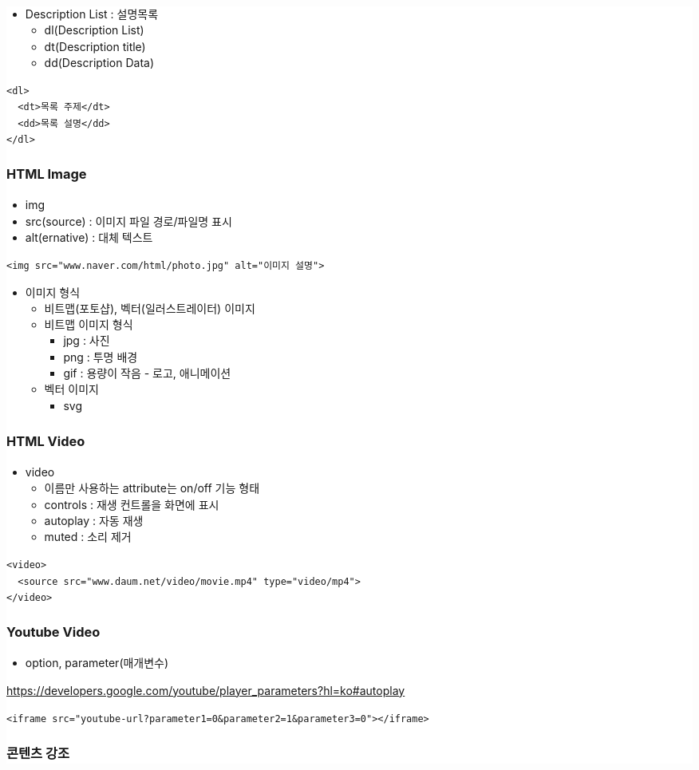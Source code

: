 - Description List : 설명목록
  - dl(Description List)
  - dt(Description title)
  - dd(Description Data)

```
<dl>
  <dt>목록 주제</dt>
  <dd>목록 설명</dd>
</dl>
```

### HTML Image

- img
- src(source) : 이미지 파일 경로/파일명 표시
- alt(ernative) : 대체 텍스트

```
<img src="www.naver.com/html/photo.jpg" alt="이미지 설명">
```

- 이미지 형식
  - 비트맵(포토샵), 벡터(일러스트레이터) 이미지
  - 비트맵 이미지 형식
    - jpg : 사진
    - png : 투명 배경
    - gif : 용량이 작음 - 로고, 애니메이션
  - 벡터 이미지
    - svg

### HTML Video

- video
  - 이름만 사용하는 attribute는 on/off 기능 형태
  - controls : 재생 컨트롤을 화면에 표시
  - autoplay : 자동 재생
  - muted : 소리 제거


```
<video>
  <source src="www.daum.net/video/movie.mp4" type="video/mp4">
</video>
```

### Youtube Video

- option, parameter(매개변수)

https://developers.google.com/youtube/player_parameters?hl=ko#autoplay

```
<iframe src="youtube-url?parameter1=0&parameter2=1&parameter3=0"></iframe>
```

### 콘텐츠 강조
